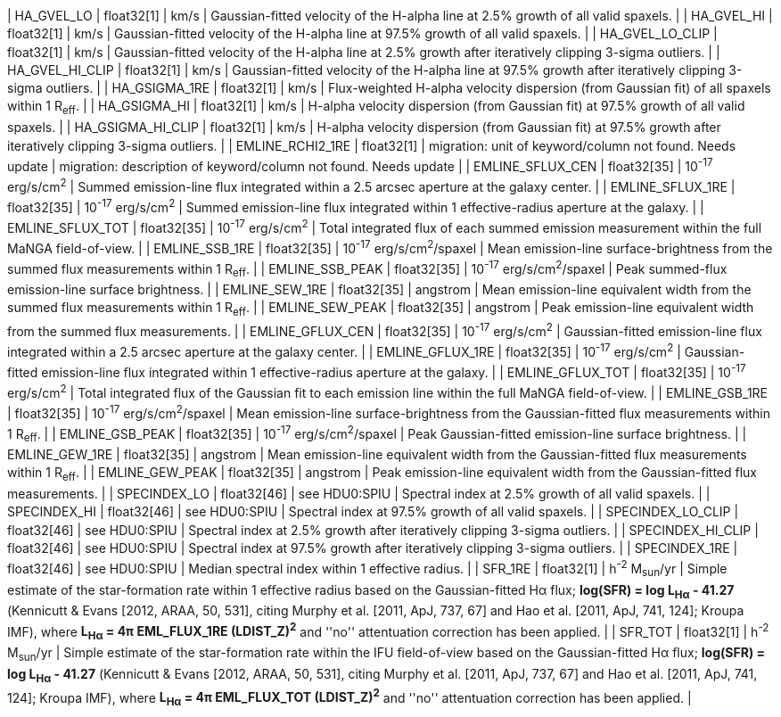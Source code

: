  | HA_GVEL_LO | float32[1] | km/s | Gaussian-fitted velocity of the H-alpha line at 2.5% growth of all valid spaxels. |
 | HA_GVEL_HI | float32[1] | km/s | Gaussian-fitted velocity of the H-alpha line at 97.5% growth of all valid spaxels. |
 | HA_GVEL_LO_CLIP | float32[1] | km/s | Gaussian-fitted velocity of the H-alpha line at 2.5% growth after iteratively clipping 3-sigma outliers. |
 | HA_GVEL_HI_CLIP | float32[1] | km/s | Gaussian-fitted velocity of the H-alpha line at 97.5% growth after iteratively clipping 3-sigma outliers. |
 | HA_GSIGMA_1RE | float32[1] | km/s | Flux-weighted H-alpha velocity dispersion (from Gaussian fit) of all spaxels within 1 R<sub>eff</sub>. |
 | HA_GSIGMA_HI | float32[1] | km/s | H-alpha velocity dispersion (from Gaussian fit) at 97.5% growth of all valid spaxels. |
 | HA_GSIGMA_HI_CLIP | float32[1] | km/s | H-alpha velocity dispersion (from Gaussian fit) at 97.5% growth after iteratively clipping 3-sigma outliers. |
 | EMLINE_RCHI2_1RE | float32[1] | migration: unit of keyword/column not found. Needs update | migration: description of keyword/column not found. Needs update |
 | EMLINE_SFLUX_CEN | float32[35] | 10<sup>-17</sup> erg/s/cm<sup>2</sup> | Summed emission-line flux integrated within a 2.5 arcsec aperture at the galaxy center. |
 | EMLINE_SFLUX_1RE | float32[35] | 10<sup>-17</sup> erg/s/cm<sup>2</sup> | Summed emission-line flux integrated within 1 effective-radius aperture at the galaxy. |
 | EMLINE_SFLUX_TOT | float32[35] | 10<sup>-17</sup> erg/s/cm<sup>2</sup> | Total integrated flux of each summed emission measurement within the full MaNGA field-of-view. |
 | EMLINE_SSB_1RE | float32[35] | 10<sup>-17</sup> erg/s/cm<sup>2</sup>/spaxel | Mean emission-line surface-brightness from the summed flux measurements within 1 R<sub>eff</sub>. |
 | EMLINE_SSB_PEAK | float32[35] | 10<sup>-17</sup> erg/s/cm<sup>2</sup>/spaxel | Peak summed-flux emission-line surface brightness. |
 | EMLINE_SEW_1RE | float32[35] | angstrom | Mean emission-line equivalent width from the summed flux measurements within 1 R<sub>eff</sub>. |
 | EMLINE_SEW_PEAK | float32[35] | angstrom | Peak emission-line equivalent width from the summed flux measurements. |
 | EMLINE_GFLUX_CEN | float32[35] | 10<sup>-17</sup> erg/s/cm<sup>2</sup> | Gaussian-fitted emission-line flux integrated within a 2.5 arcsec aperture at the galaxy center. |
 | EMLINE_GFLUX_1RE | float32[35] | 10<sup>-17</sup> erg/s/cm<sup>2</sup> | Gaussian-fitted emission-line flux integrated within 1 effective-radius aperture at the galaxy. |
 | EMLINE_GFLUX_TOT | float32[35] | 10<sup>-17</sup> erg/s/cm<sup>2</sup> | Total integrated flux of the Gaussian fit to each emission line within the full MaNGA field-of-view. |
 | EMLINE_GSB_1RE | float32[35] | 10<sup>-17</sup> erg/s/cm<sup>2</sup>/spaxel | Mean emission-line surface-brightness from the Gaussian-fitted flux measurements within 1 R<sub>eff</sub>. |
 | EMLINE_GSB_PEAK | float32[35] | 10<sup>-17</sup> erg/s/cm<sup>2</sup>/spaxel | Peak Gaussian-fitted emission-line surface brightness. |
 | EMLINE_GEW_1RE | float32[35] | angstrom | Mean emission-line equivalent width from the Gaussian-fitted flux measurements within 1 R<sub>eff</sub>. |
 | EMLINE_GEW_PEAK | float32[35] | angstrom | Peak emission-line equivalent width from the Gaussian-fitted flux measurements. |
 | SPECINDEX_LO | float32[46] | see HDU0:SPIU | Spectral index at 2.5% growth of all valid spaxels. |
 | SPECINDEX_HI | float32[46] | see HDU0:SPIU | Spectral index at 97.5% growth of all valid spaxels. |
 | SPECINDEX_LO_CLIP | float32[46] | see HDU0:SPIU | Spectral index at 2.5% growth after iteratively clipping 3-sigma outliers. |
 | SPECINDEX_HI_CLIP | float32[46] | see HDU0:SPIU | Spectral index at 97.5% growth after iteratively clipping 3-sigma outliers. |
 | SPECINDEX_1RE | float32[46] | see HDU0:SPIU | Median spectral index within 1 effective radius. |
 | SFR_1RE | float32[1] | h<sup>-2</sup> M<sub>sun</sub>/yr | Simple estimate of the star-formation rate within 1 effective radius based on the Gaussian-fitted Hα flux; <b>log(SFR) = log L<sub>Hα</sub> - 41.27</b> (Kennicutt & Evans [2012, ARAA, 50, 531], citing Murphy et al. [2011, ApJ, 737, 67] and Hao et al. [2011, ApJ, 741, 124]; Kroupa IMF), where <b>L<sub>Hα</sub> = 4π EML_FLUX_1RE (LDIST_Z)<sup>2</sup></b> and ''no'' attentuation correction has been applied. |
 | SFR_TOT | float32[1] | h<sup>-2</sup> M<sub>sun</sub>/yr | Simple estimate of the star-formation rate within the IFU field-of-view based on the Gaussian-fitted Hα flux; <b>log(SFR) = log L<sub>Hα</sub> - 41.27</b> (Kennicutt & Evans [2012, ARAA, 50, 531], citing Murphy et al. [2011, ApJ, 737, 67] and Hao et al. [2011, ApJ, 741, 124]; Kroupa IMF), where <b>L<sub>Hα</sub> = 4π EML_FLUX_TOT (LDIST_Z)<sup>2</sup></b> and ''no'' attentuation correction has been applied. |


